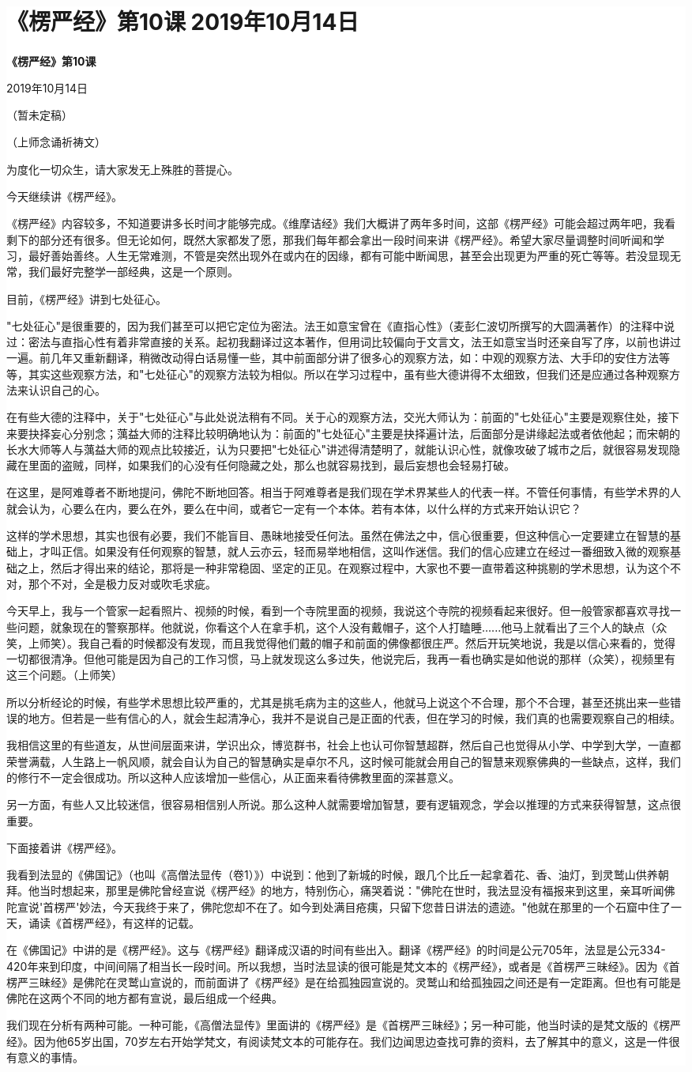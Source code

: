 # 《楞严经》第10课 2019年10月14日

**《楞严经》第10课**

2019年10月14日

（暂未定稿）

（上师念诵祈祷文）

为度化一切众生，请大家发无上殊胜的菩提心。

今天继续讲《楞严经》。

《楞严经》内容较多，不知道要讲多长时间才能够完成。《维摩诘经》我们大概讲了两年多时间，这部《楞严经》可能会超过两年吧，我看剩下的部分还有很多。但无论如何，既然大家都发了愿，那我们每年都会拿出一段时间来讲《楞严经》。希望大家尽量调整时间听闻和学习，最好善始善终。人生无常难测，不管是突然出现外在或内在的因缘，都有可能中断闻思，甚至会出现更为严重的死亡等等。若没显现无常，我们最好完整学一部经典，这是一个原则。

目前，《楞严经》讲到七处征心。

"七处征心"是很重要的，因为我们甚至可以把它定位为密法。法王如意宝曾在《直指心性》（麦彭仁波切所撰写的大圆满著作）的注释中说过：密法与直指心性有着非常直接的关系。起初我翻译过这本著作，但用词比较偏向于文言文，法王如意宝当时还亲自写了序，以前也讲过一遍。前几年又重新翻译，稍微改动得白话易懂一些，其中前面部分讲了很多心的观察方法，如：中观的观察方法、大手印的安住方法等等，其实这些观察方法，和"七处征心"的观察方法较为相似。所以在学习过程中，虽有些大德讲得不太细致，但我们还是应通过各种观察方法来认识自己的心。

在有些大德的注释中，关于"七处征心"与此处说法稍有不同。关于心的观察方法，交光大师认为：前面的"七处征心"主要是观察住处，接下来要抉择妄心分别念；蕅益大师的注释比较明确地认为：前面的"七处征心"主要是抉择遍计法，后面部分是讲缘起法或者依他起；而宋朝的长水大师等人与蕅益大师的观点比较接近，认为只要把"七处征心"讲述得清楚明了，就能认识心性，就像攻破了城市之后，就很容易发现隐藏在里面的盗贼，同样，如果我们的心没有任何隐藏之处，那么也就容易找到，最后妄想也会轻易打破。

在这里，是阿难尊者不断地提问，佛陀不断地回答。相当于阿难尊者是我们现在学术界某些人的代表一样。不管任何事情，有些学术界的人就会认为，心要么在内，要么在外，要么在中间，或者它一定有一个本体。若有本体，以什么样的方式来开始认识它？

这样的学术思想，其实也很有必要，我们不能盲目、愚昧地接受任何法。虽然在佛法之中，信心很重要，但这种信心一定要建立在智慧的基础上，才叫正信。如果没有任何观察的智慧，就人云亦云，轻而易举地相信，这叫作迷信。我们的信心应建立在经过一番细致入微的观察基础之上，然后才得出来的结论，那将是一种非常稳固、坚定的正见。在观察过程中，大家也不要一直带着这种挑剔的学术思想，认为这个不对，那个不对，全是极力反对或吹毛求疵。

今天早上，我与一个管家一起看照片、视频的时候，看到一个寺院里面的视频，我说这个寺院的视频看起来很好。但一般管家都喜欢寻找一些问题，就象现在的警察那样。他就说，你看这个人在拿手机，这个人没有戴帽子，这个人打瞌睡......他马上就看出了三个人的缺点（众笑，上师笑）。我自己看的时候都没有发现，而且我觉得他们戴的帽子和前面的佛像都很庄严。然后开玩笑地说，我是以信心来看的，觉得一切都很清净。但他可能是因为自己的工作习惯，马上就发现这么多过失，他说完后，我再一看也确实是如他说的那样（众笑），视频里有这三个问题。（上师笑）

所以分析经论的时候，有些学术思想比较严重的，尤其是挑毛病为主的这些人，他就马上说这个不合理，那个不合理，甚至还挑出来一些错误的地方。但若是一些有信心的人，就会生起清净心，我并不是说自己是正面的代表，但在学习的时候，我们真的也需要观察自己的相续。

我相信这里的有些道友，从世间层面来讲，学识出众，博览群书，社会上也认可你智慧超群，然后自己也觉得从小学、中学到大学，一直都荣誉满载，人生路上一帆风顺，就会自认为自己的智慧确实是卓尔不凡，这时候可能就会用自己的智慧来观察佛典的一些缺点，这样，我们的修行不一定会很成功。所以这种人应该增加一些信心，从正面来看待佛教里面的深甚意义。

另一方面，有些人又比较迷信，很容易相信别人所说。那么这种人就需要增加智慧，要有逻辑观念，学会以推理的方式来获得智慧，这点很重要。

下面接着讲《楞严经》。

我看到法显的《佛国记》（也叫《高僧法显传（卷1）》）中说到：他到了新城的时候，跟几个比丘一起拿着花、香、油灯，到灵鹫山供养朝拜。他当时想起来，那里是佛陀曾经宣说《楞严经》的地方，特别伤心，痛哭着说："佛陀在世时，我法显没有福报来到这里，亲耳听闻佛陀宣说'首楞严'妙法，今天我终于来了，佛陀您却不在了。如今到处满目疮痍，只留下您昔日讲法的遗迹。"他就在那里的一个石窟中住了一天，诵读《首楞严经》，有这样的记载。

在《佛国记》中讲的是《楞严经》。这与《楞严经》翻译成汉语的时间有些出入。翻译《楞严经》的时间是公元705年，法显是公元334-420年来到印度，中间间隔了相当长一段时间。所以我想，当时法显读的很可能是梵文本的《楞严经》，或者是《首楞严三昧经》。因为《首楞严三昧经》是佛陀在灵鹫山宣说的，而前面讲了《楞严经》是在给孤独园宣说的。灵鹫山和给孤独园之间还是有一定距离。但也有可能是佛陀在这两个不同的地方都有宣说，最后组成一个经典。

我们现在分析有两种可能。一种可能，《高僧法显传》里面讲的《楞严经》是《首楞严三昧经》；另一种可能，他当时读的是梵文版的《楞严经》。因为他65岁出国，70岁左右开始学梵文，有阅读梵文本的可能存在。我们边闻思边查找可靠的资料，去了解其中的意义，这是一件很有意义的事情。
